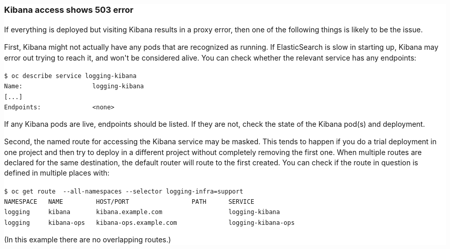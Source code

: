 ### Kibana access shows 503 error

If everything is deployed but visiting Kibana results in a proxy
error, then one of the following things is likely to be the issue.

First, Kibana might not actually have any pods that are recognized
as running. If ElasticSearch is slow in starting up, Kibana may
error out trying to reach it, and won't be considered alive. You can
check whether the relevant service has any endpoints:

    $ oc describe service logging-kibana
    Name:                   logging-kibana
    [...]
    Endpoints:              <none>

If any Kibana pods are live, endpoints should be listed. If they are
not, check the state of the Kibana pod(s) and deployment.

Second, the named route for accessing the Kibana service may be masked.
This tends to happen if you do a trial deployment in one project and
then try to deploy in a different project without completely removing the first one.
When multiple routes are declared for the same destination, the default router will route to
the first created. You can check if the route in question is defined in multiple places with:

    $ oc get route  --all-namespaces --selector logging-infra=support
    NAMESPACE   NAME         HOST/PORT                 PATH      SERVICE
    logging     kibana       kibana.example.com                  logging-kibana
    logging     kibana-ops   kibana-ops.example.com              logging-kibana-ops

(In this example there are no overlapping routes.)

